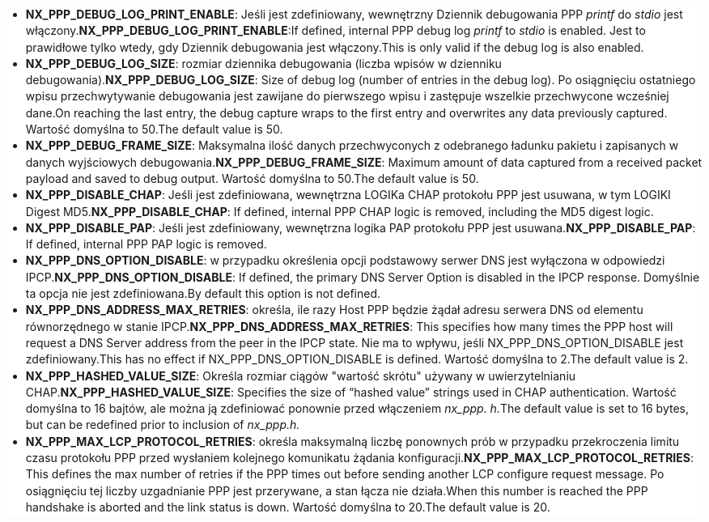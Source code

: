 - <span data-ttu-id="5704f-182">**NX_PPP_DEBUG_LOG_PRINT_ENABLE**: Jeśli jest zdefiniowany, wewnętrzny Dziennik debugowania PPP *printf* do *stdio* jest włączony.</span><span class="sxs-lookup"><span data-stu-id="5704f-182">**NX_PPP_DEBUG_LOG_PRINT_ENABLE**:If defined, internal PPP debug log *printf* to *stdio* is enabled.</span></span> <span data-ttu-id="5704f-183">Jest to prawidłowe tylko wtedy, gdy Dziennik debugowania jest włączony.</span><span class="sxs-lookup"><span data-stu-id="5704f-183">This is only valid if the debug log is also enabled.</span></span>
- <span data-ttu-id="5704f-184">**NX_PPP_DEBUG_LOG_SIZE**: rozmiar dziennika debugowania (liczba wpisów w dzienniku debugowania).</span><span class="sxs-lookup"><span data-stu-id="5704f-184">**NX_PPP_DEBUG_LOG_SIZE**: Size of debug log (number of entries in the debug log).</span></span> <span data-ttu-id="5704f-185">Po osiągnięciu ostatniego wpisu przechwytywanie debugowania jest zawijane do pierwszego wpisu i zastępuje wszelkie przechwycone wcześniej dane.</span><span class="sxs-lookup"><span data-stu-id="5704f-185">On reaching the last entry, the debug capture wraps to the first entry and overwrites any data previously captured.</span></span> <span data-ttu-id="5704f-186">Wartość domyślna to 50.</span><span class="sxs-lookup"><span data-stu-id="5704f-186">The default value is 50.</span></span>
- <span data-ttu-id="5704f-187">**NX_PPP_DEBUG_FRAME_SIZE**: Maksymalna ilość danych przechwyconych z odebranego ładunku pakietu i zapisanych w danych wyjściowych debugowania.</span><span class="sxs-lookup"><span data-stu-id="5704f-187">**NX_PPP_DEBUG_FRAME_SIZE**: Maximum amount of data captured from a received packet payload and saved to debug output.</span></span> <span data-ttu-id="5704f-188">Wartość domyślna to 50.</span><span class="sxs-lookup"><span data-stu-id="5704f-188">The default value is 50.</span></span>
- <span data-ttu-id="5704f-189">**NX_PPP_DISABLE_CHAP**: Jeśli jest zdefiniowana, wewnętrzna LOGIKa CHAP protokołu PPP jest usuwana, w tym LOGIKI Digest MD5.</span><span class="sxs-lookup"><span data-stu-id="5704f-189">**NX_PPP_DISABLE_CHAP**: If defined, internal PPP CHAP logic is removed, including the MD5 digest logic.</span></span>
- <span data-ttu-id="5704f-190">**NX_PPP_DISABLE_PAP**: Jeśli jest zdefiniowany, wewnętrzna logika PAP protokołu PPP jest usuwana.</span><span class="sxs-lookup"><span data-stu-id="5704f-190">**NX_PPP_DISABLE_PAP**: If defined, internal PPP PAP logic is removed.</span></span>
- <span data-ttu-id="5704f-191">**NX_PPP_DNS_OPTION_DISABLE**: w przypadku określenia opcji podstawowy serwer DNS jest wyłączona w odpowiedzi IPCP.</span><span class="sxs-lookup"><span data-stu-id="5704f-191">**NX_PPP_DNS_OPTION_DISABLE**: If defined, the primary DNS Server Option is disabled in the IPCP response.</span></span> <span data-ttu-id="5704f-192">Domyślnie ta opcja nie jest zdefiniowana.</span><span class="sxs-lookup"><span data-stu-id="5704f-192">By default this option is not defined.</span></span>
- <span data-ttu-id="5704f-193">**NX_PPP_DNS_ADDRESS_MAX_RETRIES**: określa, ile razy Host PPP będzie żądał adresu serwera DNS od elementu równorzędnego w stanie IPCP.</span><span class="sxs-lookup"><span data-stu-id="5704f-193">**NX_PPP_DNS_ADDRESS_MAX_RETRIES**: This specifies how many times the PPP host will request a DNS Server address from the peer in the IPCP state.</span></span> <span data-ttu-id="5704f-194">Nie ma to wpływu, jeśli NX_PPP_DNS_OPTION_DISABLE jest zdefiniowany.</span><span class="sxs-lookup"><span data-stu-id="5704f-194">This has no effect if NX_PPP_DNS_OPTION_DISABLE is defined.</span></span> <span data-ttu-id="5704f-195">Wartość domyślna to 2.</span><span class="sxs-lookup"><span data-stu-id="5704f-195">The default value is 2.</span></span>
- <span data-ttu-id="5704f-196">**NX_PPP_HASHED_VALUE_SIZE**: Określa rozmiar ciągów "wartość skrótu" używany w uwierzytelnianiu CHAP.</span><span class="sxs-lookup"><span data-stu-id="5704f-196">**NX_PPP_HASHED_VALUE_SIZE**: Specifies the size of “hashed value” strings used in CHAP authentication.</span></span> <span data-ttu-id="5704f-197">Wartość domyślna to 16 bajtów, ale można ją zdefiniować ponownie przed włączeniem *nx_ppp. h.*</span><span class="sxs-lookup"><span data-stu-id="5704f-197">The default value is set to 16 bytes, but can be redefined prior to inclusion of *nx_ppp.h.*</span></span>
- <span data-ttu-id="5704f-198">**NX_PPP_MAX_LCP_PROTOCOL_RETRIES**: określa maksymalną liczbę ponownych prób w przypadku przekroczenia limitu czasu protokołu PPP przed wysłaniem kolejnego komunikatu żądania konfiguracji.</span><span class="sxs-lookup"><span data-stu-id="5704f-198">**NX_PPP_MAX_LCP_PROTOCOL_RETRIES**: This defines the max number of retries if the PPP times out before sending another LCP configure request message.</span></span> <span data-ttu-id="5704f-199">Po osiągnięciu tej liczby uzgadnianie PPP jest przerywane, a stan łącza nie działa.</span><span class="sxs-lookup"><span data-stu-id="5704f-199">When this number is reached the PPP handshake is aborted and the link status is down.</span></span> <span data-ttu-id="5704f-200">Wartość domyślna to 20.</span><span class="sxs-lookup"><span data-stu-id="5704f-200">The default value is 20.</span></span>